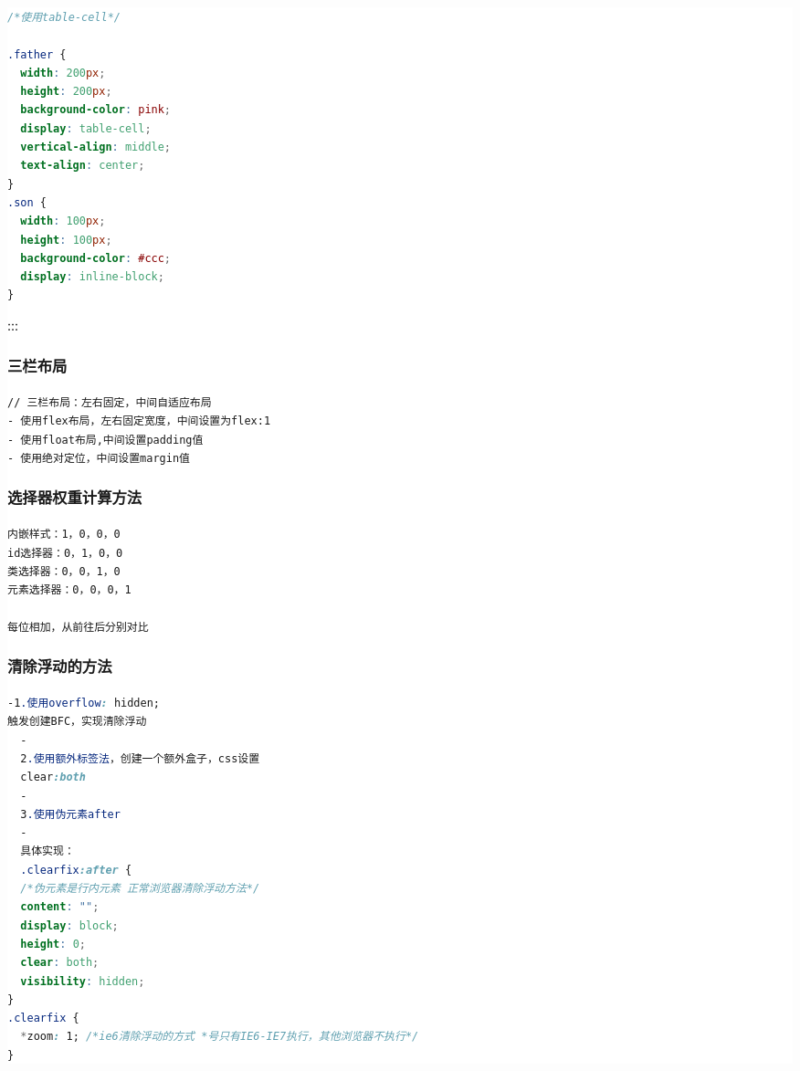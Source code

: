 ```css
/*使用table-cell*/

.father {
  width: 200px;
  height: 200px;
  background-color: pink;
  display: table-cell;
  vertical-align: middle;
  text-align: center;
}
.son {
  width: 100px;
  height: 100px;
  background-color: #ccc;
  display: inline-block;
}
```

:::

### 三栏布局

```code
// 三栏布局：左右固定，中间自适应布局
- 使用flex布局，左右固定宽度，中间设置为flex:1
- 使用float布局,中间设置padding值
- 使用绝对定位，中间设置margin值

```

### 选择器权重计算方法

```code
内嵌样式：1，0，0，0
id选择器：0，1，0，0
类选择器：0，0，1，0
元素选择器：0，0，0，1

每位相加，从前往后分别对比
```

### 清除浮动的方法

```css
-1.使用overflow: hidden;
触发创建BFC，实现清除浮动
  -
  2.使用额外标签法，创建一个额外盒子，css设置
  clear:both
  -
  3.使用伪元素after
  -
  具体实现：
  .clearfix:after {
  /*伪元素是行内元素 正常浏览器清除浮动方法*/
  content: "";
  display: block;
  height: 0;
  clear: both;
  visibility: hidden;
}
.clearfix {
  *zoom: 1; /*ie6清除浮动的方式 *号只有IE6-IE7执行，其他浏览器不执行*/
}
```
